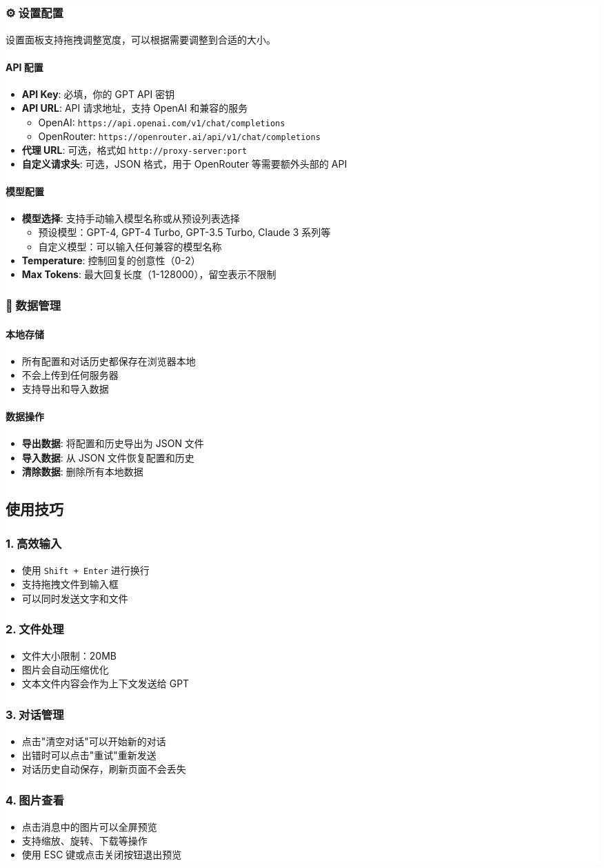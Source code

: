 ### ⚙️ 设置配置

设置面板支持拖拽调整宽度，可以根据需要调整到合适的大小。

#### API 配置
- **API Key**: 必填，你的 GPT API 密钥
- **API URL**: API 请求地址，支持 OpenAI 和兼容的服务
  - OpenAI: `https://api.openai.com/v1/chat/completions`
  - OpenRouter: `https://openrouter.ai/api/v1/chat/completions`
- **代理 URL**: 可选，格式如 `http://proxy-server:port`
- **自定义请求头**: 可选，JSON 格式，用于 OpenRouter 等需要额外头部的 API

#### 模型配置
- **模型选择**: 支持手动输入模型名称或从预设列表选择
  - 预设模型：GPT-4, GPT-4 Turbo, GPT-3.5 Turbo, Claude 3 系列等
  - 自定义模型：可以输入任何兼容的模型名称
- **Temperature**: 控制回复的创意性（0-2）
- **Max Tokens**: 最大回复长度（1-128000），留空表示不限制

### 💾 数据管理

#### 本地存储
- 所有配置和对话历史都保存在浏览器本地
- 不会上传到任何服务器
- 支持导出和导入数据

#### 数据操作
- **导出数据**: 将配置和历史导出为 JSON 文件
- **导入数据**: 从 JSON 文件恢复配置和历史
- **清除数据**: 删除所有本地数据

## 使用技巧

### 1. 高效输入
- 使用 `Shift + Enter` 进行换行
- 支持拖拽文件到输入框
- 可以同时发送文字和文件

### 2. 文件处理
- 文件大小限制：20MB
- 图片会自动压缩优化
- 文本文件内容会作为上下文发送给 GPT

### 3. 对话管理
- 点击"清空对话"可以开始新的对话
- 出错时可以点击"重试"重新发送
- 对话历史自动保存，刷新页面不会丢失

### 4. 图片查看
- 点击消息中的图片可以全屏预览
- 支持缩放、旋转、下载等操作
- 使用 ESC 键或点击关闭按钮退出预览

